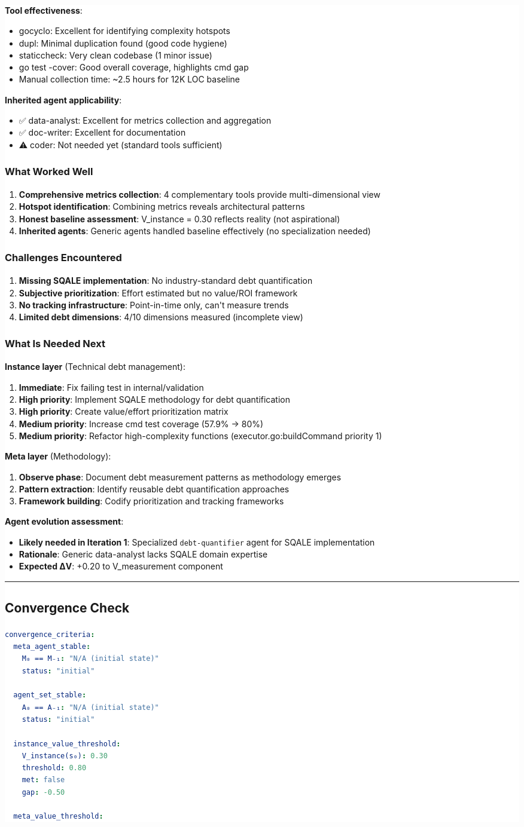**Tool effectiveness**:
- gocyclo: Excellent for identifying complexity hotspots
- dupl: Minimal duplication found (good code hygiene)
- staticcheck: Very clean codebase (1 minor issue)
- go test -cover: Good overall coverage, highlights cmd gap
- Manual collection time: ~2.5 hours for 12K LOC baseline

**Inherited agent applicability**:
- ✅ data-analyst: Excellent for metrics collection and aggregation
- ✅ doc-writer: Excellent for documentation
- ⚠️  coder: Not needed yet (standard tools sufficient)

### What Worked Well

1. **Comprehensive metrics collection**: 4 complementary tools provide multi-dimensional view
2. **Hotspot identification**: Combining metrics reveals architectural patterns
3. **Honest baseline assessment**: V_instance = 0.30 reflects reality (not aspirational)
4. **Inherited agents**: Generic agents handled baseline effectively (no specialization needed)

### Challenges Encountered

1. **Missing SQALE implementation**: No industry-standard debt quantification
2. **Subjective prioritization**: Effort estimated but no value/ROI framework
3. **No tracking infrastructure**: Point-in-time only, can't measure trends
4. **Limited debt dimensions**: 4/10 dimensions measured (incomplete view)

### What Is Needed Next

**Instance layer** (Technical debt management):
1. **Immediate**: Fix failing test in internal/validation
2. **High priority**: Implement SQALE methodology for debt quantification
3. **High priority**: Create value/effort prioritization matrix
4. **Medium priority**: Increase cmd test coverage (57.9% → 80%)
5. **Medium priority**: Refactor high-complexity functions (executor.go:buildCommand priority 1)

**Meta layer** (Methodology):
1. **Observe phase**: Document debt measurement patterns as methodology emerges
2. **Pattern extraction**: Identify reusable debt quantification approaches
3. **Framework building**: Codify prioritization and tracking frameworks

**Agent evolution assessment**:
- **Likely needed in Iteration 1**: Specialized `debt-quantifier` agent for SQALE implementation
- **Rationale**: Generic data-analyst lacks SQALE domain expertise
- **Expected ΔV**: +0.20 to V_measurement component

---

## Convergence Check

```yaml
convergence_criteria:
  meta_agent_stable:
    M₀ == M₋₁: "N/A (initial state)"
    status: "initial"

  agent_set_stable:
    A₀ == A₋₁: "N/A (initial state)"
    status: "initial"

  instance_value_threshold:
    V_instance(s₀): 0.30
    threshold: 0.80
    met: false
    gap: -0.50

  meta_value_threshold:
```
